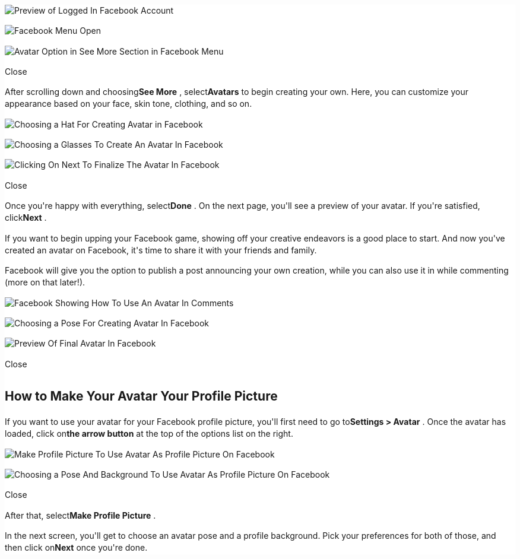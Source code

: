 ![Preview of Logged In Facebook Account](https://static1.makeuseofimages.com/wordpress/wp-content/uploads/2021/06/Preview-of-Logged-In-Facebook-Account.jpg)

![Facebook Menu Open](https://static1.makeuseofimages.com/wordpress/wp-content/uploads/2021/06/Facebook-Menu-Open.jpg)

![Avatar Option in See More Section in Facebook Menu](https://static1.makeuseofimages.com/wordpress/wp-content/uploads/2021/06/Avatar-Option-in-See-More-Section-in-Facebook-Menu.jpg)

Close

 After scrolling down and choosing**See More** , select**Avatars** to begin creating your own. Here, you can customize your appearance based on your face, skin tone, clothing, and so on.

![Choosing a Hat For Creating Avatar in Facebook](https://static1.makeuseofimages.com/wordpress/wp-content/uploads/2021/06/Choosing-a-Hat-For-Creating-Avatar-in-Facebook.jpg)

![Choosing a Glasses To Create An Avatar In Facebook](https://static1.makeuseofimages.com/wordpress/wp-content/uploads/2021/06/Choosing-a-Glasses-to-Create-an-Avatar-in-Facebook.jpg)

![Clicking On Next To Finalize The Avatar In Facebook](https://static1.makeuseofimages.com/wordpress/wp-content/uploads/2021/06/Clicking-on-Next-To-Finalize-The-Avatar-in-Facebook.jpg)

Close

 Once you're happy with everything, select**Done** . On the next page, you'll see a preview of your avatar. If you're satisfied, click**Next** .

 If you want to begin upping your Facebook game, showing off your creative endeavors is a good place to start. And now you've created an avatar on Facebook, it's time to share it with your friends and family.

 Facebook will give you the option to publish a post announcing your own creation, while you can also use it in while commenting (more on that later!).

![Facebook Showing How To Use An Avatar In Comments](https://static1.makeuseofimages.com/wordpress/wp-content/uploads/2021/06/Facebook-Showing-How-to-Use-an-Avatar-in-Comments.jpg)

![Choosing a Pose For Creating Avatar In Facebook](https://static1.makeuseofimages.com/wordpress/wp-content/uploads/2021/06/Choosing-a-Pose-For-Creating-Avatar-in-Facebook.jpg)

![Preview Of Final Avatar In Facebook](https://static1.makeuseofimages.com/wordpress/wp-content/uploads/2021/06/Preview-of-Final-Avatar-in-Facebook.jpg)

Close

## How to Make Your Avatar Your Profile Picture

 If you want to use your avatar for your Facebook profile picture, you'll first need to go to**Settings > Avatar** . Once the avatar has loaded, click on**the arrow button** at the top of the options list on the right.

![Make Profile Picture To Use Avatar As Profile Picture On Facebook](https://static1.makeuseofimages.com/wordpress/wp-content/uploads/2021/06/Make-Profile-Picture-to-Use-Avatar-as-Profile-Picture-on-Facebook.jpg)

![Choosing a Pose And Background To Use Avatar As Profile Picture On Facebook](https://static1.makeuseofimages.com/wordpress/wp-content/uploads/2021/06/Choosing-a-Pose-and-Background-to-Use-Avatar-as-Profile-Picture-on-Facebook.jpg)

Close

 After that, select**Make Profile Picture** .

 In the next screen, you'll get to choose an avatar pose and a profile background. Pick your preferences for both of those, and then click on**Next** once you're done.
